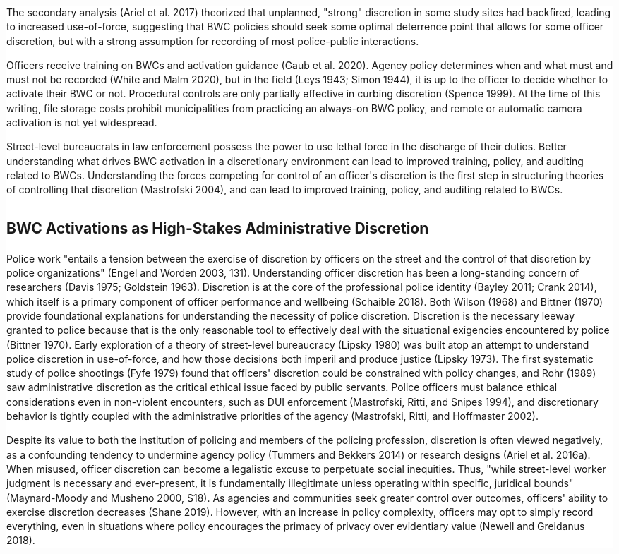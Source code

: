 The secondary analysis (Ariel et al. 2017) theorized that unplanned, "strong" discretion in some study sites had backfired, leading to increased use-of-force, suggesting that BWC policies should seek some optimal deterrence point that allows for some officer discretion, but with a strong assumption for recording of most police-public interactions.

Officers receive training on BWCs and activation guidance (Gaub et al. 2020).
Agency policy determines when and what must and must not be recorded (White and Malm 2020), but in the field (Leys 1943; Simon 1944), it is up to the officer to decide whether to activate their BWC or not.
Procedural controls are only partially effective in curbing discretion (Spence 1999).
At the time of this writing, file storage costs prohibit municipalities from practicing an always-on BWC policy, and remote or automatic camera activation is not yet widespread.

Street-level bureaucrats in law enforcement possess the power to use lethal force in the discharge of their duties.
Better understanding what drives BWC activation in a discretionary environment can lead to improved training, policy, and auditing related to BWCs.
Understanding the forces competing for control of an officer's discretion is the first step in structuring theories of controlling that discretion (Mastrofski 2004), and can lead to improved training, policy, and auditing related to BWCs.

## BWC Activations as High-Stakes Administrative Discretion

Police work "entails a tension between the exercise of discretion by officers on the street and the control of that discretion by police organizations" (Engel and Worden 2003, 131).
Understanding officer discretion has been a long-standing concern of researchers (Davis 1975; Goldstein 1963).
Discretion is at the core of the professional police identity (Bayley 2011; Crank 2014), which itself is a primary component of officer performance and wellbeing (Schaible 2018).
Both Wilson (1968) and Bittner (1970) provide foundational explanations for understanding the necessity of police discretion.
Discretion is the necessary leeway granted to police because that is the only reasonable tool to effectively deal with the situational exigencies encountered by police (Bittner 1970).
Early exploration of a theory of street-level bureaucracy (Lipsky 1980) was built atop an attempt to understand police discretion in use-of-force, and how those decisions both imperil and produce justice (Lipsky 1973).
The first systematic study of police shootings (Fyfe 1979) found that officers' discretion could be constrained with policy changes, and Rohr (1989) saw administrative discretion as the critical ethical issue faced by public servants.
Police officers must balance ethical considerations even in non-violent encounters, such as DUI enforcement (Mastrofski, Ritti, and Snipes 1994), and discretionary behavior is tightly coupled with the administrative priorities of the agency (Mastrofski, Ritti, and Hoffmaster 2002).

Despite its value to both the institution of policing and members of the policing profession, discretion is often viewed negatively, as a confounding tendency to undermine agency policy (Tummers and Bekkers 2014) or research designs (Ariel et al. 2016a).
When misused, officer discretion can become a legalistic excuse to perpetuate social inequities.
Thus, "while street-level worker judgment is necessary and ever-present, it is fundamentally illegitimate unless operating within specific, juridical bounds" (Maynard-Moody and Musheno 2000, S18).
As agencies and communities seek greater control over outcomes, officers' ability to exercise discretion decreases (Shane 2019).
However, with an increase in policy complexity, officers may opt to simply record everything, even in situations where policy encourages the primacy of privacy over evidentiary value (Newell and Greidanus 2018).

